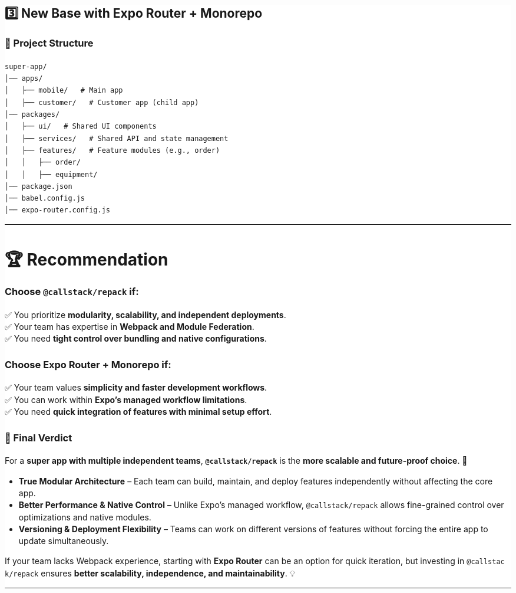 
## 3️⃣ New Base with Expo Router + Monorepo

### 📂 Project Structure

```
super-app/
│── apps/
│   ├── mobile/   # Main app
│   ├── customer/   # Customer app (child app)
│── packages/
│   ├── ui/   # Shared UI components
│   ├── services/   # Shared API and state management
│   ├── features/   # Feature modules (e.g., order)
│   │   ├── order/
│   │   ├── equipment/
│── package.json
│── babel.config.js
│── expo-router.config.js
```

---

# 🏆 Recommendation

### Choose `@callstack/repack` if:

✅ You prioritize **modularity, scalability, and independent deployments**.  
✅ Your team has expertise in **Webpack and Module Federation**.  
✅ You need **tight control over bundling and native configurations**.

### Choose Expo Router + Monorepo if:

✅ Your team values **simplicity and faster development workflows**.  
✅ You can work within **Expo’s managed workflow limitations**.  
✅ You need **quick integration of features with minimal setup effort**.

### 🏁 Final Verdict

For a **super app with multiple independent teams**, **`@callstack/repack`** is the **more scalable and future-proof choice**. 🚀

- **True Modular Architecture** – Each team can build, maintain, and deploy features independently without affecting the core app.
- **Better Performance & Native Control** – Unlike Expo’s managed workflow, `@callstack/repack` allows fine-grained control over optimizations and native modules.
- **Versioning & Deployment Flexibility** – Teams can work on different versions of features without forcing the entire app to update simultaneously.

If your team lacks Webpack experience, starting with **Expo Router** can be an option for quick iteration, but investing in `@callstack/repack` ensures **better scalability, independence, and maintainability**. 💡

---